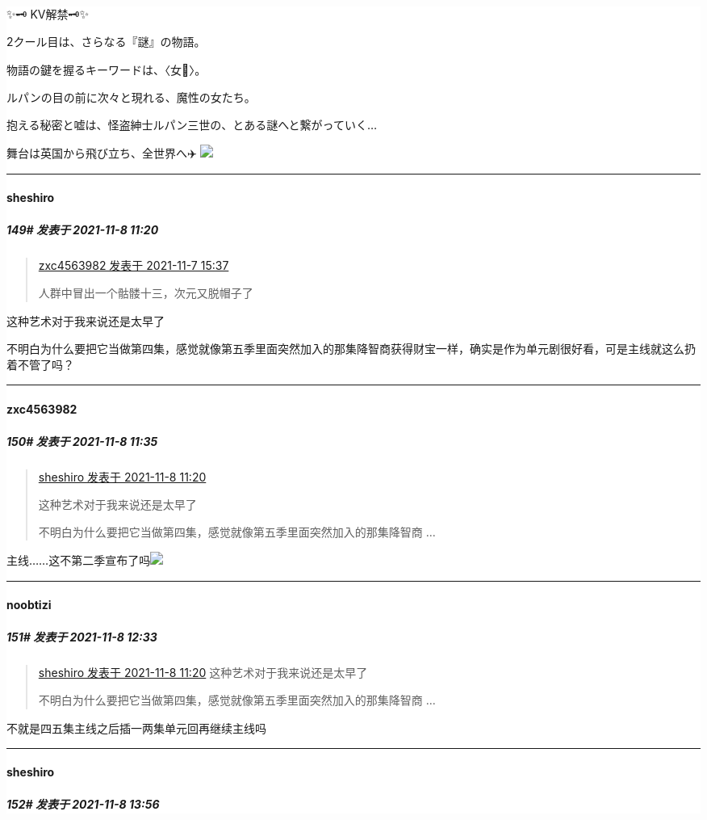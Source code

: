 ✨🗝 KV解禁🗝✨

2クール目は、さらなる『謎』の物語。

物語の鍵を握るキーワードは、〈女💃〉。

ルパンの目の前に次々と現れる、魔性の女たち。

抱える秘密と嘘は、怪盗紳士ルパン三世の、とある謎へと繋がっていく…

舞台は英国から飛び立ち、全世界へ✈️
<img src="https://p.sda1.dev/3/23aa21f172ee7c1ff67ffdab7a3dbe78/20211108_110838.jpg" referrerpolicy="no-referrer">

*****

####  sheshiro  
##### 149#       发表于 2021-11-8 11:20

<blockquote><a href="httphttps://bbs.saraba1st.com/2b/forum.php?mod=redirect&amp;goto=findpost&amp;pid=53451083&amp;ptid=2005795" target="_blank">zxc4563982 发表于 2021-11-7 15:37</a>

人群中冒出一个骷髅十三，次元又脱帽子了</blockquote>
这种艺术对于我来说还是太早了

不明白为什么要把它当做第四集，感觉就像第五季里面突然加入的那集降智商获得财宝一样，确实是作为单元剧很好看，可是主线就这么扔着不管了吗？

*****

####  zxc4563982  
##### 150#       发表于 2021-11-8 11:35

<blockquote><a href="httphttps://bbs.saraba1st.com/2b/forum.php?mod=redirect&amp;goto=findpost&amp;pid=53460356&amp;ptid=2005795" target="_blank">sheshiro 发表于 2021-11-8 11:20</a>

这种艺术对于我来说还是太早了

不明白为什么要把它当做第四集，感觉就像第五季里面突然加入的那集降智商 ...</blockquote>
主线……这不第二季宣布了吗<img src="https://static.saraba1st.com/image/smiley/face2017/064.png" referrerpolicy="no-referrer">



*****

####  noobtizi  
##### 151#       发表于 2021-11-8 12:33

<blockquote><a href="httphttps://bbs.saraba1st.com/2b/forum.php?mod=redirect&amp;goto=findpost&amp;pid=53460356&amp;ptid=2005795" target="_blank">sheshiro 发表于 2021-11-8 11:20</a>
这种艺术对于我来说还是太早了

不明白为什么要把它当做第四集，感觉就像第五季里面突然加入的那集降智商 ...</blockquote>
不就是四五集主线之后插一两集单元回再继续主线吗

*****

####  sheshiro  
##### 152#       发表于 2021-11-8 13:56
